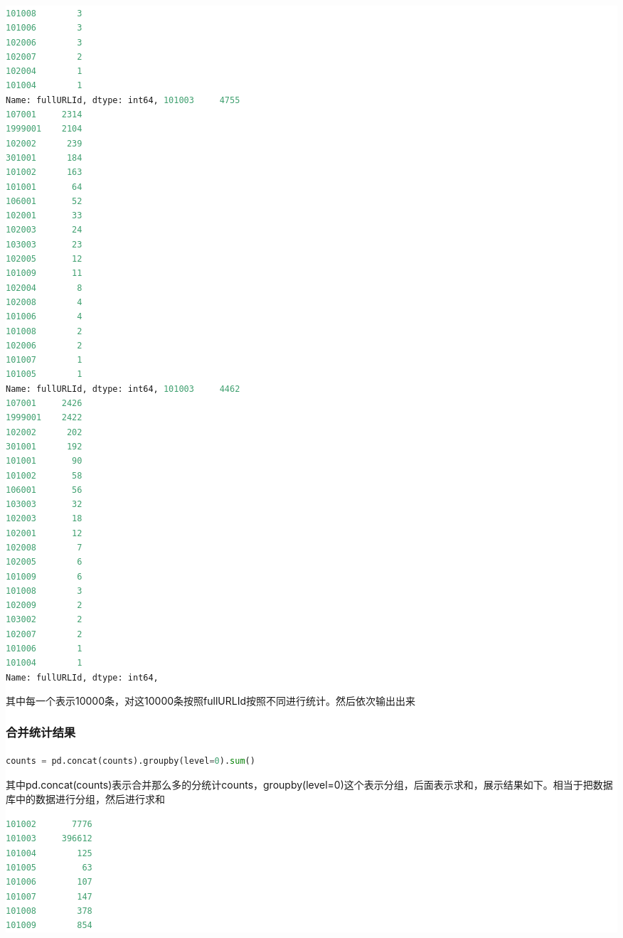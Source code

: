 ```.py
101008        3
101006        3
102006        3
102007        2
102004        1
101004        1
Name: fullURLId, dtype: int64, 101003     4755
107001     2314
1999001    2104
102002      239
301001      184
101002      163
101001       64
106001       52
102001       33
102003       24
103003       23
102005       12
101009       11
102004        8
102008        4
101006        4
101008        2
102006        2
101007        1
101005        1
Name: fullURLId, dtype: int64, 101003     4462
107001     2426
1999001    2422
102002      202
301001      192
101001       90
101002       58
106001       56
103003       32
102003       18
102001       12
102008        7
102005        6
101009        6
101008        3
102009        2
103002        2
102007        2
101006        1
101004        1
Name: fullURLId, dtype: int64,
```
其中每一个表示10000条，对这10000条按照fullURLId按照不同进行统计。然后依次输出出来
### 合并统计结果
```.py
counts = pd.concat(counts).groupby(level=0).sum() 
```
其中pd.concat(counts)表示合并那么多的分统计counts，groupby(level=0)这个表示分组，后面表示求和，展示结果如下。相当于把数据库中的数据进行分组，然后进行求和
```.py
101002       7776
101003     396612
101004        125
101005         63
101006        107
101007        147
101008        378
101009        854
```